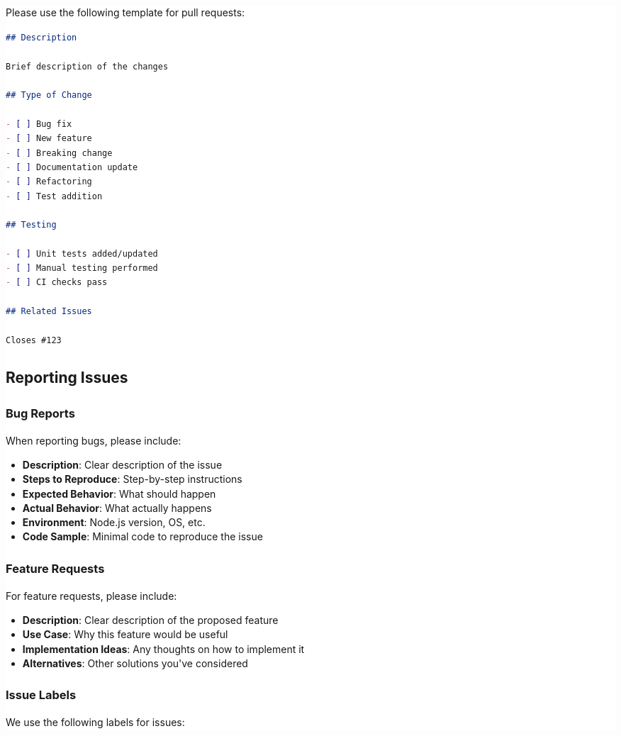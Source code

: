 Please use the following template for pull requests:

```markdown
## Description

Brief description of the changes

## Type of Change

- [ ] Bug fix
- [ ] New feature
- [ ] Breaking change
- [ ] Documentation update
- [ ] Refactoring
- [ ] Test addition

## Testing

- [ ] Unit tests added/updated
- [ ] Manual testing performed
- [ ] CI checks pass

## Related Issues

Closes #123
```

## Reporting Issues

### Bug Reports

When reporting bugs, please include:

- **Description**: Clear description of the issue
- **Steps to Reproduce**: Step-by-step instructions
- **Expected Behavior**: What should happen
- **Actual Behavior**: What actually happens
- **Environment**: Node.js version, OS, etc.
- **Code Sample**: Minimal code to reproduce the issue

### Feature Requests

For feature requests, please include:

- **Description**: Clear description of the proposed feature
- **Use Case**: Why this feature would be useful
- **Implementation Ideas**: Any thoughts on how to implement it
- **Alternatives**: Other solutions you've considered

### Issue Labels

We use the following labels for issues:

